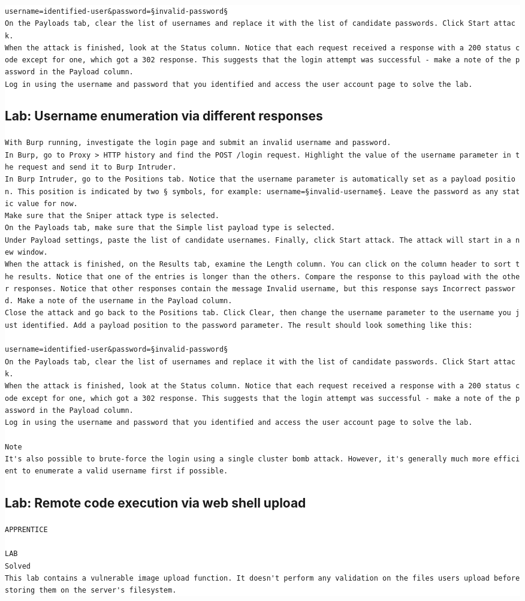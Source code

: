 	username=identified-user&password=§invalid-password§
	On the Payloads tab, clear the list of usernames and replace it with the list of candidate passwords. Click Start attack.
	When the attack is finished, look at the Status column. Notice that each request received a response with a 200 status code except for one, which got a 302 response. This suggests that the login attempt was successful - make a note of the password in the Payload column.
	Log in using the username and password that you identified and access the user account page to solve the lab.

## Lab: Username enumeration via different responses

	With Burp running, investigate the login page and submit an invalid username and password.
	In Burp, go to Proxy > HTTP history and find the POST /login request. Highlight the value of the username parameter in the request and send it to Burp Intruder.
	In Burp Intruder, go to the Positions tab. Notice that the username parameter is automatically set as a payload position. This position is indicated by two § symbols, for example: username=§invalid-username§. Leave the password as any static value for now.
	Make sure that the Sniper attack type is selected.
	On the Payloads tab, make sure that the Simple list payload type is selected.
	Under Payload settings, paste the list of candidate usernames. Finally, click Start attack. The attack will start in a new window.
	When the attack is finished, on the Results tab, examine the Length column. You can click on the column header to sort the results. Notice that one of the entries is longer than the others. Compare the response to this payload with the other responses. Notice that other responses contain the message Invalid username, but this response says Incorrect password. Make a note of the username in the Payload column.
	Close the attack and go back to the Positions tab. Click Clear, then change the username parameter to the username you just identified. Add a payload position to the password parameter. The result should look something like this:

	username=identified-user&password=§invalid-password§
	On the Payloads tab, clear the list of usernames and replace it with the list of candidate passwords. Click Start attack.
	When the attack is finished, look at the Status column. Notice that each request received a response with a 200 status code except for one, which got a 302 response. This suggests that the login attempt was successful - make a note of the password in the Payload column.
	Log in using the username and password that you identified and access the user account page to solve the lab.

	Note
	It's also possible to brute-force the login using a single cluster bomb attack. However, it's generally much more efficient to enumerate a valid username first if possible.

## Lab: Remote code execution via web shell upload

	APPRENTICE

	LAB
	Solved
	This lab contains a vulnerable image upload function. It doesn't perform any validation on the files users upload before storing them on the server's filesystem.
